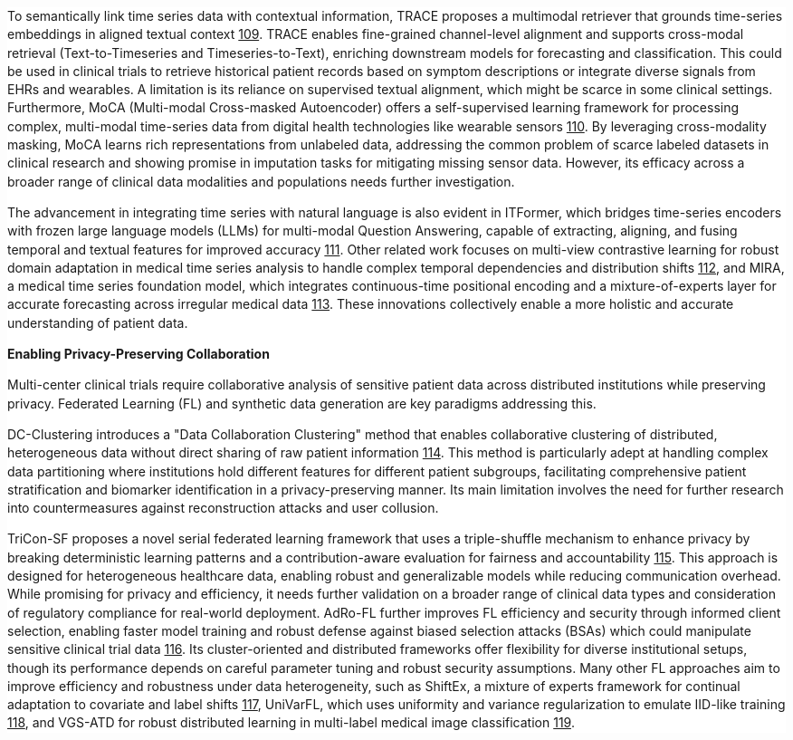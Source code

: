 To semantically link time series data with contextual information, TRACE proposes a multimodal retriever that grounds time-series embeddings in aligned textual context [109](https://arxiv.org/pdf/2506.09114v1). TRACE enables fine-grained channel-level alignment and supports cross-modal retrieval (Text-to-Timeseries and Timeseries-to-Text), enriching downstream models for forecasting and classification. This could be used in clinical trials to retrieve historical patient records based on symptom descriptions or integrate diverse signals from EHRs and wearables. A limitation is its reliance on supervised textual alignment, which might be scarce in some clinical settings. Furthermore, MoCA (Multi-modal Cross-masked Autoencoder) offers a self-supervised learning framework for processing complex, multi-modal time-series data from digital health technologies like wearable sensors [110](https://arxiv.org/pdf/2506.02260v1). By leveraging cross-modality masking, MoCA learns rich representations from unlabeled data, addressing the common problem of scarce labeled datasets in clinical research and showing promise in imputation tasks for mitigating missing sensor data. However, its efficacy across a broader range of clinical data modalities and populations needs further investigation.

The advancement in integrating time series with natural language is also evident in ITFormer, which bridges time-series encoders with frozen large language models (LLMs) for multi-modal Question Answering, capable of extracting, aligning, and fusing temporal and textual features for improved accuracy [111](https://arxiv.org/abs/2506.20093). Other related work focuses on multi-view contrastive learning for robust domain adaptation in medical time series analysis to handle complex temporal dependencies and distribution shifts [112](https://arxiv.org/abs/2506.22393), and MIRA, a medical time series foundation model, which integrates continuous-time positional encoding and a mixture-of-experts layer for accurate forecasting across irregular medical data [113](https://www.semanticscholar.org/paper/d64d108fd7fae6535543de8029bc0e40a02526ea). These innovations collectively enable a more holistic and accurate understanding of patient data.

**Enabling Privacy-Preserving Collaboration**

Multi-center clinical trials require collaborative analysis of sensitive patient data across distributed institutions while preserving privacy. Federated Learning (FL) and synthetic data generation are key paradigms addressing this.

DC-Clustering introduces a "Data Collaboration Clustering" method that enables collaborative clustering of distributed, heterogeneous data without direct sharing of raw patient information [114](https://arxiv.org/pdf/2506.10244v2). This method is particularly adept at handling complex data partitioning where institutions hold different features for different patient subgroups, facilitating comprehensive patient stratification and biomarker identification in a privacy-preserving manner. Its main limitation involves the need for further research into countermeasures against reconstruction attacks and user collusion.

TriCon-SF proposes a novel serial federated learning framework that uses a triple-shuffle mechanism to enhance privacy by breaking deterministic learning patterns and a contribution-aware evaluation for fairness and accountability [115](https://arxiv.org/pdf/2506.16723v1). This approach is designed for heterogeneous healthcare data, enabling robust and generalizable models while reducing communication overhead. While promising for privacy and efficiency, it needs further validation on a broader range of clinical data types and consideration of regulatory compliance for real-world deployment. AdRo-FL further improves FL efficiency and security through informed client selection, enabling faster model training and robust defense against biased selection attacks (BSAs) which could manipulate sensitive clinical trial data [116](https://arxiv.org/pdf/2506.17805v2). Its cluster-oriented and distributed frameworks offer flexibility for diverse institutional setups, though its performance depends on careful parameter tuning and robust security assumptions. Many other FL approaches aim to improve efficiency and robustness under data heterogeneity, such as ShiftEx, a mixture of experts framework for continual adaptation to covariate and label shifts [117](https://arxiv.org/abs/2506.18789), UniVarFL, which uses uniformity and variance regularization to emulate IID-like training [118](https://arxiv.org/abs/2506.08167), and VGS-ATD for robust distributed learning in multi-label medical image classification [119](https://www.semanticscholar.org/paper/37f8dc06249c67a4766d7e0f974c29e50772d1c7).
